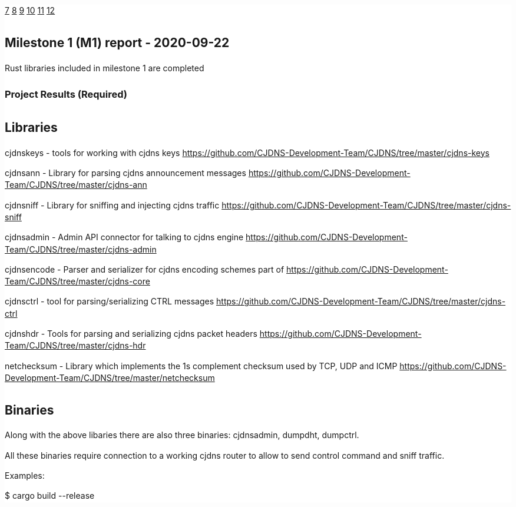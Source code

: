 [7](https://pkt-insight.cjdns.fr/#/PKT/pkt/tx/4aa07ffb51c408c5dae87d9d61e390eced5ebd45f5dc4f95657e265ea5659eae)
[8](https://pkt-insight.cjdns.fr/#/PKT/pkt/tx/754e2ee2dd59a1857b33bb3fd2d8221082d62f91e9701c0422f9df344f6ef0d2)
[9](https://pkt-insight.cjdns.fr/#/PKT/pkt/tx/9eca20dd8a391d0589be93449e5717571ea60cfa15762401fdd13faee6f1adad)
[10](https://pkt-insight.cjdns.fr/#/PKT/pkt/tx/3b904c3174875c7c28794fd82648d2be6b99627d7c6b904c6ece5e6d2a96640c)
[11](https://pkt-insight.cjdns.fr/#/PKT/pkt/tx/2e60f81ad7c989e2914088d74bc0be26908929f98e0783d62a70a698798c65d7)
[12](https://pkt-insight.cjdns.fr/#/PKT/pkt/tx/9ae795980be3f335100def907a45bf332a03a4d0814218007863ae82cf7d503b)

## Milestone 1 (M1) report - 2020-09-22 ##
Rust libraries included in milestone 1 are completed

### Project Results (Required) ###
Libraries
---------

cjdnskeys - tools for working with cjdns keys
  https://github.com/CJDNS-Development-Team/CJDNS/tree/master/cjdns-keys
    
cjdnsann - Library for parsing cjdns announcement messages
  https://github.com/CJDNS-Development-Team/CJDNS/tree/master/cjdns-ann
    
cjdnsniff - Library for sniffing and injecting cjdns traffic
  https://github.com/CJDNS-Development-Team/CJDNS/tree/master/cjdns-sniff
    
cjdnsadmin - Admin API connector for talking to cjdns engine
  https://github.com/CJDNS-Development-Team/CJDNS/tree/master/cjdns-admin

cjdnsencode - Parser and serializer for cjdns encoding schemes
  part of https://github.com/CJDNS-Development-Team/CJDNS/tree/master/cjdns-core

cjdnsctrl - tool for parsing/serializing CTRL messages
  https://github.com/CJDNS-Development-Team/CJDNS/tree/master/cjdns-ctrl
    
cjdnshdr - Tools for parsing and serializing cjdns packet headers
  https://github.com/CJDNS-Development-Team/CJDNS/tree/master/cjdns-hdr
    
netchecksum - Library which implements the 1s complement checksum used by TCP, UDP and ICMP
  https://github.com/CJDNS-Development-Team/CJDNS/tree/master/netchecksum

Binaries
--------

Along with the above libaries there are also three binaries: cjdnsadmin, dumpdht, dumpctrl.

All these binaries require connection to a working cjdns router to allow to send control command and sniff traffic.

Examples:

$ cargo build --release
